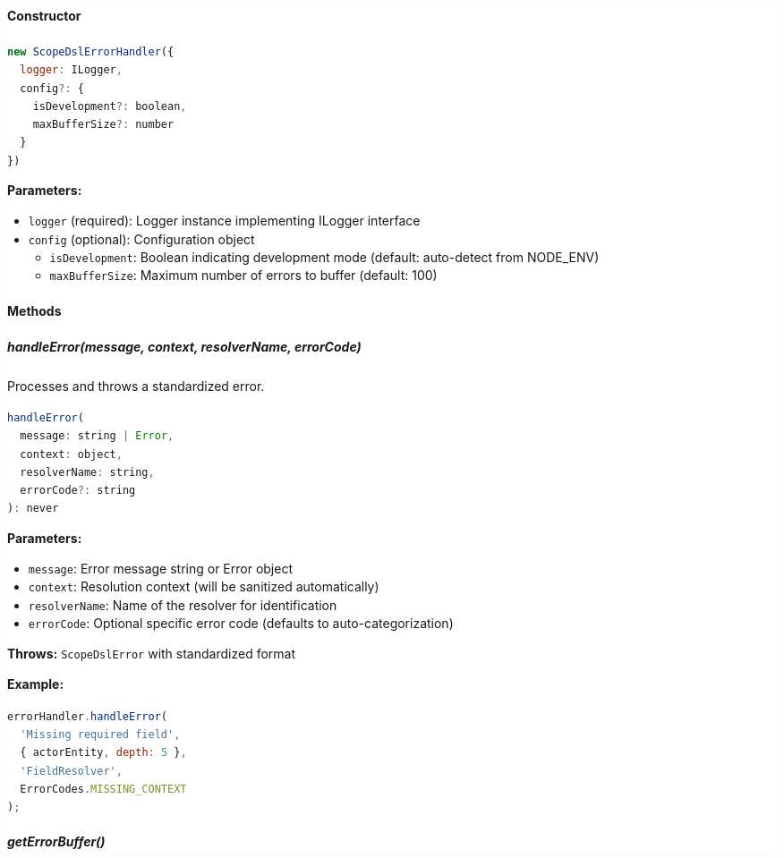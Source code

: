 #### Constructor

```javascript
new ScopeDslErrorHandler({
  logger: ILogger,
  config?: {
    isDevelopment?: boolean,
    maxBufferSize?: number
  }
})
```

**Parameters:**

- `logger` (required): Logger instance implementing ILogger interface
- `config` (optional): Configuration object
  - `isDevelopment`: Boolean indicating development mode (default: auto-detect from NODE_ENV)
  - `maxBufferSize`: Maximum number of errors to buffer (default: 100)

#### Methods

##### handleError(message, context, resolverName, errorCode)

Processes and throws a standardized error.

```javascript
handleError(
  message: string | Error,
  context: object,
  resolverName: string,
  errorCode?: string
): never
```

**Parameters:**

- `message`: Error message string or Error object
- `context`: Resolution context (will be sanitized automatically)
- `resolverName`: Name of the resolver for identification
- `errorCode`: Optional specific error code (defaults to auto-categorization)

**Throws:** `ScopeDslError` with standardized format

**Example:**

```javascript
errorHandler.handleError(
  'Missing required field',
  { actorEntity, depth: 5 },
  'FieldResolver',
  ErrorCodes.MISSING_CONTEXT
);
```

##### getErrorBuffer()
